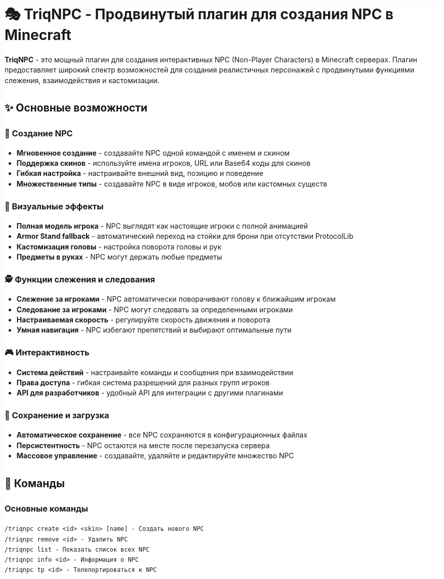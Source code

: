 # 🎭 TriqNPC - Продвинутый плагин для создания NPC в Minecraft

**TriqNPC** - это мощный плагин для создания интерактивных NPC (Non-Player Characters) в Minecraft серверах. Плагин предоставляет широкий спектр возможностей для создания реалистичных персонажей с продвинутыми функциями слежения, взаимодействия и кастомизации.

## ✨ Основные возможности

### 🎯 Создание NPC
- **Мгновенное создание** - создавайте NPC одной командой с именем и скином
- **Поддержка скинов** - используйте имена игроков, URL или Base64 коды для скинов
- **Гибкая настройка** - настраивайте внешний вид, позицию и поведение
- **Множественные типы** - создавайте NPC в виде игроков, мобов или кастомных существ

### 🎨 Визуальные эффекты
- **Полная модель игрока** - NPC выглядят как настоящие игроки с полной анимацией
- **Armor Stand fallback** - автоматический переход на стойки для брони при отсутствии ProtocolLib
- **Кастомизация головы** - настройка поворота головы и рук
- **Предметы в руках** - NPC могут держать любые предметы

### 🕵️ Функции слежения и следования
- **Слежение за игроками** - NPC автоматически поворачивают голову к ближайшим игрокам
- **Следование за игроками** - NPC могут следовать за определенными игроками
- **Настраиваемая скорость** - регулируйте скорость движения и поворота
- **Умная навигация** - NPC избегают препятствий и выбирают оптимальные пути

### 🎮 Интерактивность
- **Система действий** - настраивайте команды и сообщения при взаимодействии
- **Права доступа** - гибкая система разрешений для разных групп игроков
- **API для разработчиков** - удобный API для интеграции с другими плагинами

### 💾 Сохранение и загрузка
- **Автоматическое сохранение** - все NPC сохраняются в конфигурационных файлах
- **Персистентность** - NPC остаются на месте после перезапуска сервера
- **Массовое управление** - создавайте, удаляйте и редактируйте множество NPC

## 🚀 Команды

### Основные команды
```
/triqnpc create <id> <skin> [name] - Создать нового NPC
/triqnpc remove <id> - Удалить NPC
/triqnpc list - Показать список всех NPC
/triqnpc info <id> - Информация о NPC
/triqnpc tp <id> - Телепортироваться к NPC
```
